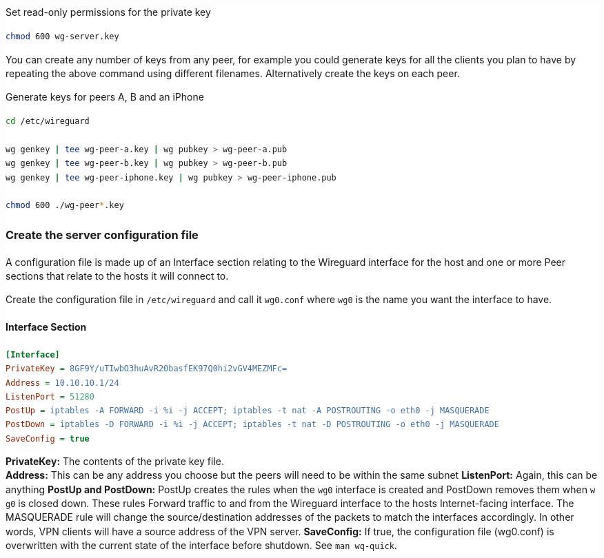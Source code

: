 Set read-only permissions for the private key
```bash
chmod 600 wg-server.key
```

You can create any number of keys from any peer, for example you could generate keys for all the clients you plan to have by repeating the above command using different filenames.  Alternatively create the keys on each peer.

Generate keys for peers A, B and an iPhone

```bash
cd /etc/wireguard

wg genkey | tee wg-peer-a.key | wg pubkey > wg-peer-a.pub
wg genkey | tee wg-peer-b.key | wg pubkey > wg-peer-b.pub
wg genkey | tee wg-peer-iphone.key | wg pubkey > wg-peer-iphone.pub

chmod 600 ./wg-peer*.key
```


### Create the server configuration file

A configuration file is made up of an Interface section relating to the Wireguard interface for the host and one or more Peer sections that relate to the hosts it will connect to.

Create the configuration file in `/etc/wireguard` and call it `wg0.conf` where `wg0` is the name you want the interface to have.

#### Interface Section


```ini
[Interface]
PrivateKey = 8GF9Y/uTIwbO3huAvR20basfEK97Q0hi2vGV4MEZMFc=
Address = 10.10.10.1/24
ListenPort = 51280
PostUp = iptables -A FORWARD -i %i -j ACCEPT; iptables -t nat -A POSTROUTING -o eth0 -j MASQUERADE
PostDown = iptables -D FORWARD -i %i -j ACCEPT; iptables -t nat -D POSTROUTING -o eth0 -j MASQUERADE
SaveConfig = true
```

**PrivateKey:**  The contents of the private key file.  
**Address:** This can be any address you choose but the peers will need to be within the same subnet
**ListenPort:** Again, this can be anything
**PostUp and PostDown:**
PostUp creates the rules when the `wg0` interface is created and PostDown removes them when `wg0` is closed down.
These rules Forward traffic to and from the Wireguard interface to the hosts Internet-facing interface.  The MASQUERADE rule will change the source/destination addresses of the packets to match the interfaces accordingly.  In other words, VPN clients will have a source address of the VPN server. 
**SaveConfig:** If true, the configuration file (wg0.conf) is overwritten with the current state of the interface before shutdown.  See `man wq-quick`.  
